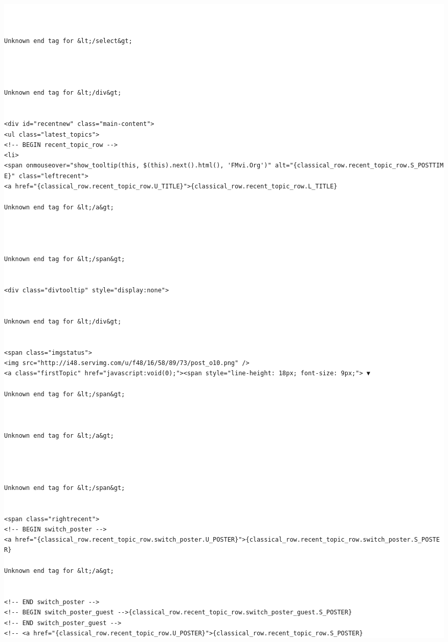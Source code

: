 ```



Unknown end tag for &lt;/select&gt;




Unknown end tag for &lt;/div&gt;


<div id="recentnew" class="main-content">
<ul class="latest_topics">
<!-- BEGIN recent_topic_row -->
<li>
<span onmouseover="show_tooltip(this, $(this).next().html(), 'FMvi.Org')" alt="{classical_row.recent_topic_row.S_POSTTIME}" class="leftrecent">
<a href="{classical_row.recent_topic_row.U_TITLE}">{classical_row.recent_topic_row.L_TITLE}

Unknown end tag for &lt;/a&gt;




Unknown end tag for &lt;/span&gt;


<div class="divtooltip" style="display:none">


Unknown end tag for &lt;/div&gt;


<span class="imgstatus">
<img src="http://i48.servimg.com/u/f48/16/58/89/73/post_o10.png" />
<a class="firstTopic" href="javascript:void(0);"><span style="line-height: 18px; font-size: 9px;"> ▼

Unknown end tag for &lt;/span&gt;



Unknown end tag for &lt;/a&gt;




Unknown end tag for &lt;/span&gt;


<span class="rightrecent">
<!-- BEGIN switch_poster -->
<a href="{classical_row.recent_topic_row.switch_poster.U_POSTER}">{classical_row.recent_topic_row.switch_poster.S_POSTER}

Unknown end tag for &lt;/a&gt;


<!-- END switch_poster -->
<!-- BEGIN switch_poster_guest -->{classical_row.recent_topic_row.switch_poster_guest.S_POSTER}
<!-- END switch_poster_guest -->
<!-- <a href="{classical_row.recent_topic_row.U_POSTER}">{classical_row.recent_topic_row.S_POSTER}

```